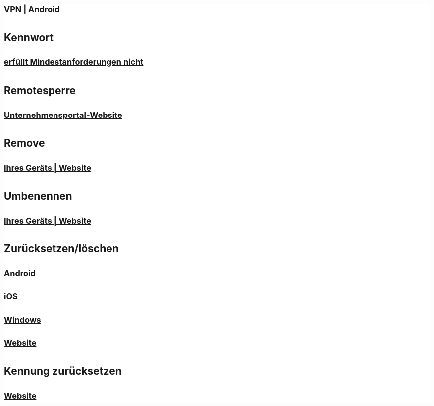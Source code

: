 ### <a name="vpn-androidinstall-your-companys-virtual-private-network-vpn-androidmd"></a>[VPN | Android](install-your-companys-virtual-private-network-VPN-android.md)

## <a name="password"></a>Kennwort
### <a name="does-not-meet-admin-requirementspassword-does-not-meet-it-administrator-requirementsmd"></a>[erfüllt Mindestanforderungen nicht](password-does-not-meet-it-administrator-requirements.md)

## <a name="remote-lock"></a>Remotesperre
### <a name="company-portal-websiteremote-lock-your-device-cpwebsitemd"></a>[Unternehmensportal-Website](remote-lock-your-device-cpwebsite.md)

## <a name="remove"></a>Remove
### <a name="your-device-websiteremove-your-device-cpwebsitemd"></a>[Ihres Geräts | Website](remove-your-device-cpwebsite.md)

## <a name="rename"></a>Umbenennen
### <a name="your-device-websiterename-your-device-cpwebsitemd"></a>[Ihres Geräts | Website](rename-your-device-cpwebsite.md)

## <a name="reseterase"></a>Zurücksetzen/löschen
### <a name="androidreset-erase-your-lost-or-stolen-device-androidmd"></a>[Android](reset-erase-your-lost-or-stolen-device-android.md)
### <a name="iosreset-erase-your-lost-or-stolen-device-iosmd"></a>[iOS](reset-erase-your-lost-or-stolen-device-ios.md)
### <a name="windowsreset-erase-your-lost-or-stolen-device-windowsmd"></a>[Windows](reset-erase-your-lost-or-stolen-device-windows.md)
### <a name="websitereset-your-device-cpwebsitemd"></a>[Website](reset-your-device-cpwebsite.md)

## <a name="reset-passcode"></a>Kennung zurücksetzen
### <a name="websitereset-your-passcode-cpwebsitemd"></a>[Website](reset-your-passcode-cpwebsite.md)
